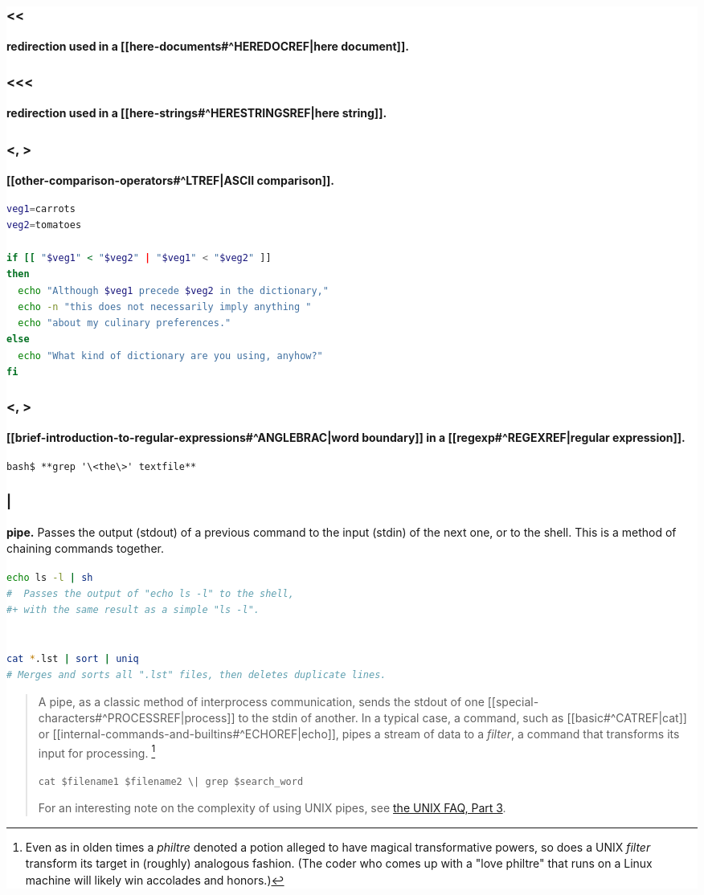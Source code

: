 ### <<

**redirection used in a [[here-documents#^HEREDOCREF|here document]].**

### <<<

**redirection used in a [[here-strings#^HERESTRINGSREF|here string]].**

### <, >

**[[other-comparison-operators#^LTREF|ASCII comparison]].**

```bash
veg1=carrots
veg2=tomatoes

if [[ "$veg1" < "$veg2" | "$veg1" < "$veg2" ]]
then
  echo "Although $veg1 precede $veg2 in the dictionary,"
  echo -n "this does not necessarily imply anything "
  echo "about my culinary preferences."
else
  echo "What kind of dictionary are you using, anyhow?"
fi
```

### \<, \>

**[[brief-introduction-to-regular-expressions#^ANGLEBRAC|word boundary]] in a [[regexp#^REGEXREF|regular expression]].**

`bash$ **grep '\<the\>' textfile**`

### |

**pipe.** Passes the output (stdout) of a previous command to the input (stdin) of the next one, or to the shell. This is a method of chaining commands together.

```bash
echo ls -l | sh
#  Passes the output of "echo ls -l" to the shell,
#+ with the same result as a simple "ls -l".


cat *.lst | sort | uniq
# Merges and sorts all ".lst" files, then deletes duplicate lines.
```

> A pipe, as a classic method of interprocess communication, sends the stdout of one [[special-characters#^PROCESSREF|process]] to the stdin of another. In a typical case, a command, such as [[basic#^CATREF|cat]] or [[internal-commands-and-builtins#^ECHOREF|echo]], pipes a stream of data to a *filter*, a command that transforms its input for processing. [^7]
>
> `cat $filename1 $filename2 \| grep $search_word`
>
> For an interesting note on the complexity of using UNIX pipes, see [the UNIX FAQ, Part 3](http://www.faqs.org/faqs/unix-faq/faq/part3/).


[^1]: An *operator* is an agent that carries out an *operation*. Some examples are the common [[operations-and-related-topics#^AROPS1|arithmetic operators]], **+ - * /**. In Bash, there is some overlap between the concepts of *operator* and [[internal-commands-and-builtins#^keywordref|keyword]].
[^2]: This is more commonly known as the *ternary* operator. Unfortunately, *ternary* is an ugly word. It doesn't roll off the tongue, and it doesn't elucidate. It obfuscates. *Trinary* is by far the more elegant usage.
[^3]: **A**merican **S**tandard **C**ode for **I**nformation **I**nterchange. This is a system for encoding text characters (alphabetic, numeric, and a limited set of symbols) as 7-bit numbers that can be stored and manipulated by computers. Many of the ASCII characters are represented on a standard keyboard.
[^4]: A *PID*, or *process ID*, is a number assigned to a running process. The *PID*s of running processes may be viewed with a [[system-and-administrative-commands#^PPSSREF|ps]] command.
[^5]: The shell does the *brace expansion*. The command itself acts upon the *result* of the expansion.
[^6]: Exception: a code block in braces as part of a pipe *may* run as a [[subshells#^SUBSHELLSREF|subshell]].
[^7]: Even as in olden times a *philtre* denoted a potion alleged to have magical transformative powers, so does a UNIX *filter* transform its target in (roughly) analogous fashion. (The coder who comes up with a "love philtre" that runs on a Linux machine will likely win accolades and honors.)
[^8]: Bash stores a list of commands previously issued from the command-line in a *buffer*, or memory space, for recall with the [[internal-commands-and-builtins|builtin]] *history* commands.
[^9]: A linefeed (*newline*) is also a whitespace character. This explains why a *blank line*, consisting only of a linefeed, is considered whitespace.